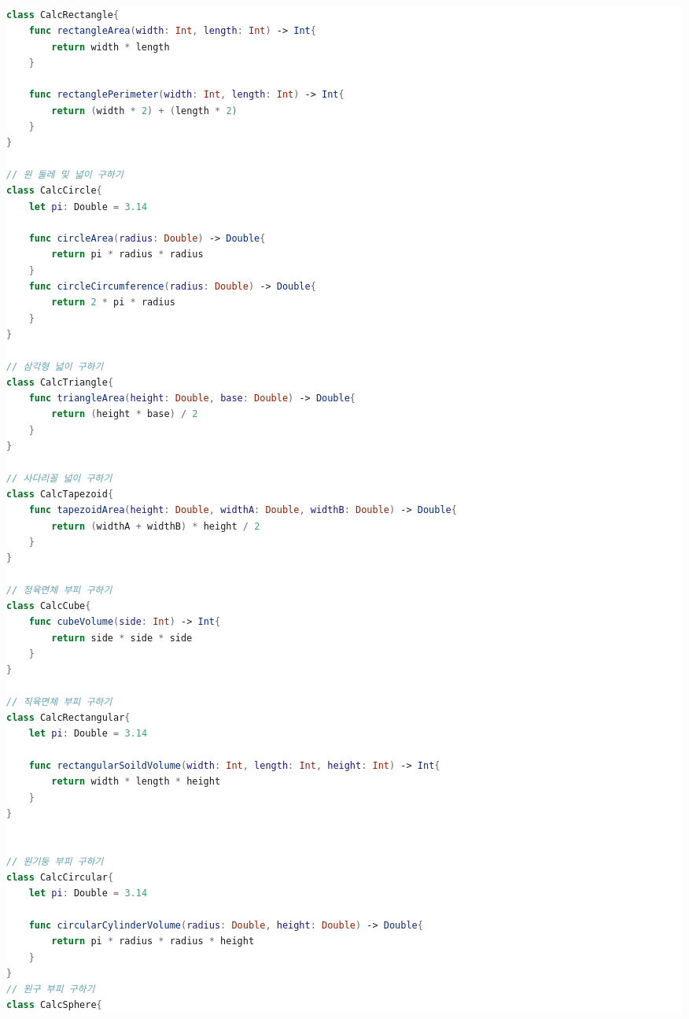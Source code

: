 ```swift
class CalcRectangle{
    func rectangleArea(width: Int, length: Int) -> Int{
        return width * length
    }
    
    func rectanglePerimeter(width: Int, length: Int) -> Int{
        return (width * 2) + (length * 2)
    }
}

// 원 둘레 및 넓이 구하기
class CalcCircle{
    let pi: Double = 3.14
    
    func circleArea(radius: Double) -> Double{
        return pi * radius * radius
    }
    func circleCircumference(radius: Double) -> Double{
        return 2 * pi * radius
    }
}

// 삼각형 넓이 구하기
class CalcTriangle{
    func triangleArea(height: Double, base: Double) -> Double{
        return (height * base) / 2
    }
}

// 사다리꼴 넓이 구하기
class CalcTapezoid{
    func tapezoidArea(height: Double, widthA: Double, widthB: Double) -> Double{
        return (widthA + widthB) * height / 2
    }
}

// 정육면체 부피 구하기
class CalcCube{
    func cubeVolume(side: Int) -> Int{
        return side * side * side
    }
}

// 직육면체 부피 구하기
class CalcRectangular{
    let pi: Double = 3.14
    
    func rectangularSoildVolume(width: Int, length: Int, height: Int) -> Int{
        return width * length * height
    }
}


// 원기둥 부피 구하기
class CalcCircular{
    let pi: Double = 3.14
    
    func circularCylinderVolume(radius: Double, height: Double) -> Double{
        return pi * radius * radius * height
    }
}
// 원구 부피 구하기
class CalcSphere{
```